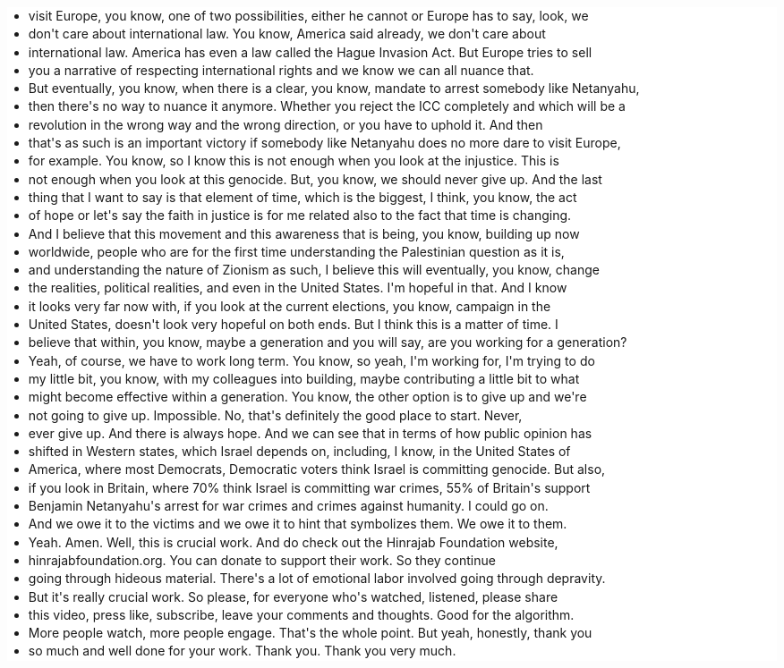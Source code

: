 *  visit Europe, you know, one of two possibilities, either he cannot or Europe has to say, look, we
*  don't care about international law. You know, America said already, we don't care about
*  international law. America has even a law called the Hague Invasion Act. But Europe tries to sell
*  you a narrative of respecting international rights and we know we can all nuance that.
*  But eventually, you know, when there is a clear, you know, mandate to arrest somebody like Netanyahu,
*  then there's no way to nuance it anymore. Whether you reject the ICC completely and which will be a
*  revolution in the wrong way and the wrong direction, or you have to uphold it. And then
*  that's as such is an important victory if somebody like Netanyahu does no more dare to visit Europe,
*  for example. You know, so I know this is not enough when you look at the injustice. This is
*  not enough when you look at this genocide. But, you know, we should never give up. And the last
*  thing that I want to say is that element of time, which is the biggest, I think, you know, the act
*  of hope or let's say the faith in justice is for me related also to the fact that time is changing.
*  And I believe that this movement and this awareness that is being, you know, building up now
*  worldwide, people who are for the first time understanding the Palestinian question as it is,
*  and understanding the nature of Zionism as such, I believe this will eventually, you know, change
*  the realities, political realities, and even in the United States. I'm hopeful in that. And I know
*  it looks very far now with, if you look at the current elections, you know, campaign in the
*  United States, doesn't look very hopeful on both ends. But I think this is a matter of time. I
*  believe that within, you know, maybe a generation and you will say, are you working for a generation?
*  Yeah, of course, we have to work long term. You know, so yeah, I'm working for, I'm trying to do
*  my little bit, you know, with my colleagues into building, maybe contributing a little bit to what
*  might become effective within a generation. You know, the other option is to give up and we're
*  not going to give up. Impossible. No, that's definitely the good place to start. Never,
*  ever give up. And there is always hope. And we can see that in terms of how public opinion has
*  shifted in Western states, which Israel depends on, including, I know, in the United States of
*  America, where most Democrats, Democratic voters think Israel is committing genocide. But also,
*  if you look in Britain, where 70% think Israel is committing war crimes, 55% of Britain's support
*  Benjamin Netanyahu's arrest for war crimes and crimes against humanity. I could go on.
*  And we owe it to the victims and we owe it to hint that symbolizes them. We owe it to them.
*  Yeah. Amen. Well, this is crucial work. And do check out the Hinrajab Foundation website,
*  hinrajabfoundation.org. You can donate to support their work. So they continue
*  going through hideous material. There's a lot of emotional labor involved going through depravity.
*  But it's really crucial work. So please, for everyone who's watched, listened, please share
*  this video, press like, subscribe, leave your comments and thoughts. Good for the algorithm.
*  More people watch, more people engage. That's the whole point. But yeah, honestly, thank you
*  so much and well done for your work. Thank you. Thank you very much.
